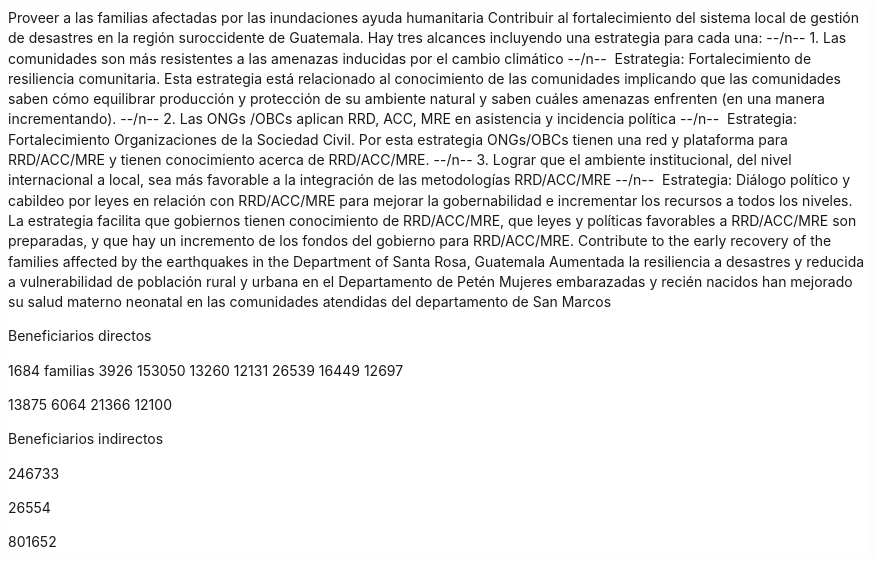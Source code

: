 Proveer a las familias  afectadas por las inundaciones ayuda humanitaria
Contribuir al fortalecimiento del sistema local de gestión de desastres en la región suroccidente de Guatemala.
Hay tres alcances incluyendo una estrategia para cada una: --/n-- 1. Las comunidades son más resistentes a las amenazas inducidas por el cambio climático --/n--   Estrategia: Fortalecimiento de resiliencia comunitaria. Esta estrategia está relacionado al conocimiento de las comunidades implicando que las comunidades saben cómo equilibrar producción y protección de su ambiente natural y saben cuáles amenazas enfrenten (en una manera incrementando). --/n-- 2. Las ONGs /OBCs aplican RRD, ACC, MRE en asistencia y incidencia política --/n--   Estrategia: Fortalecimiento Organizaciones de la Sociedad Civil. Por esta estrategia ONGs/OBCs tienen una red y plataforma para RRD/ACC/MRE y tienen conocimiento acerca de RRD/ACC/MRE. --/n-- 3. Lograr que el ambiente institucional, del nivel internacional a local, sea más favorable a la integración de las metodologías RRD/ACC/MRE --/n--  Estrategia: Diálogo político y cabildeo por leyes en relación con RRD/ACC/MRE para mejorar la gobernabilidad e incrementar los recursos a todos los niveles.  La estrategia facilita que gobiernos tienen conocimiento de RRD/ACC/MRE, que leyes y políticas favorables a RRD/ACC/MRE son preparadas, y que hay un incremento de los fondos del gobierno para RRD/ACC/MRE.
Contribute to the early recovery of the families affected by the earthquakes in the Department of Santa Rosa, Guatemala
Aumentada la resiliencia a desastres y reducida a vulnerabilidad de población rural y urbana en el Departamento de Petén	Mujeres embarazadas y recién nacidos han mejorado su salud materno neonatal en las comunidades atendidas del departamento de San Marcos





Beneficiarios directos

1684 familias
3926
153050
13260
12131
26539
16449
12697

13875
6064
21366
12100





Beneficiarios indirectos


246733




26554

801652



